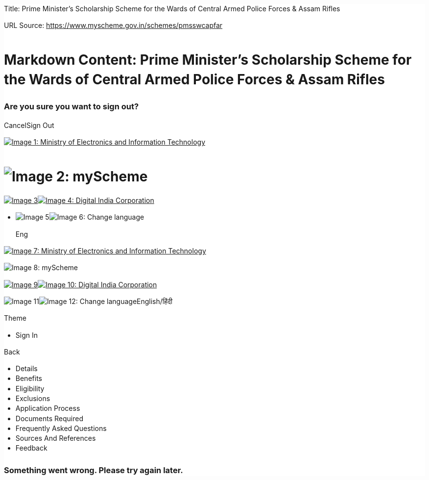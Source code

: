 Title: Prime Minister’s Scholarship Scheme for the Wards of Central Armed Police Forces & Assam Rifles

URL Source: https://www.myscheme.gov.in/schemes/pmsswcapfar

Markdown Content:
Prime Minister’s Scholarship Scheme for the Wards of Central Armed Police Forces & Assam Rifles
===============
  

### Are you sure you want to sign out?

CancelSign Out

[![Image 1: Ministry of Electronics and Information Technology](https://cdn.myscheme.in/images/logos/emblem-black.svg)](https://www.myscheme.gov.in/)

![Image 2: myScheme](https://cdn.myscheme.in/images/logos/myscheme-logo-black.svg)
==================================================================================

[![Image 3](blob:https://www.myscheme.gov.in/7029bfa5283c1934d72d4efe1c626373)![Image 4: Digital India Corporation](https://cdn.myscheme.in/images/logos/digital-india-black.svg)](https://www.digitalindia.gov.in/)

*   ![Image 5](blob:https://www.myscheme.gov.in/39e3356370f513e3664ceae4ebfc3a5a)![Image 6: Change language](blob:https://www.myscheme.gov.in/b9a31d3949b1882a09ed2f8508d538f3)
    
    Eng
    

[![Image 7: Ministry of Electronics and Information Technology](https://cdn.myscheme.in/images/logos/emblem-black.svg)](https://www.myscheme.gov.in/)

![Image 8: myScheme](https://cdn.myscheme.in/images/logos/myscheme-logo-black.svg)

[![Image 9](blob:https://www.myscheme.gov.in/04e0786ebe0ffe2b3244c2451b75b80f)![Image 10: Digital India Corporation](https://cdn.myscheme.in/images/logos/digital-india-black.svg)](https://www.digitalindia.gov.in/)

![Image 11](blob:https://www.myscheme.gov.in/39e3356370f513e3664ceae4ebfc3a5a)![Image 12: Change language](https://cdn.myscheme.in/images/icons/language.svg)English/हिंदी

Theme

*   Sign In

Back

*   Details
*   Benefits
*   Eligibility
*   Exclusions
*   Application Process
*   Documents Required
*   Frequently Asked Questions
*   Sources And References
*   Feedback

### Something went wrong. Please try again later.
